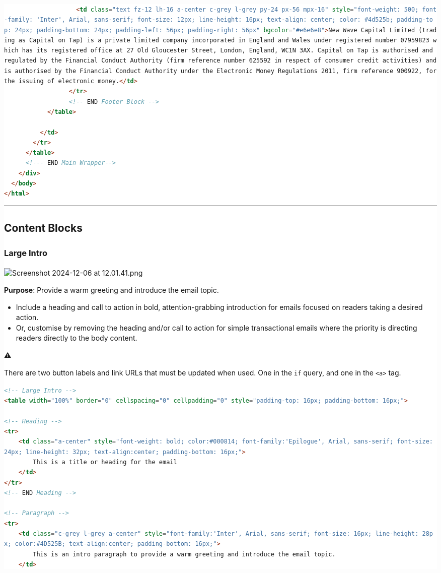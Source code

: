 ```html
                    <td class="text fz-12 lh-16 a-center c-grey l-grey py-24 px-56 mpx-16" style="font-weight: 500; font-family: 'Inter', Arial, sans-serif; font-size: 12px; line-height: 16px; text-align: center; color: #4d525b; padding-top: 24px; padding-bottom: 24px; padding-left: 56px; padding-right: 56px" bgcolor="#e6e6e8">New Wave Capital Limited (trading as Capital on Tap) is a private limited company incorporated in England and Wales under registered number 07959823 which has its registered office at 27 Old Gloucester Street, London, England, WC1N 3AX. Capital on Tap is authorised and regulated by the Financial Conduct Authority (firm reference number 625592 in respect of consumer credit activities) and is authorised by the Financial Conduct Authority under the Electronic Money Regulations 2011, firm reference 900922, for the issuing of electronic money.</td>
                  </tr>
                  <!-- END Footer Block -->
            </table>
        
          </td>
        </tr>
      </table>
      <!--- END Main Wrapper-->
    </div>
  </body>
</html>
```

---

## Content Blocks

### Large **Intro**

![Screenshot 2024-12-06 at 12.01.41.png](https://prod-files-secure.s3.us-west-2.amazonaws.com/c3300230-0f49-45f5-a5ac-64f980a38bad/2b6e75b1-a1b5-452d-a6ef-5ce016700cbd/8dc147a5-ecd5-4984-a636-ffc02a4e7e3a.png)

**Purpose**: Provide a warm greeting and introduce the email topic.

- Include a heading and call to action in bold, attention-grabbing introduction for emails focused on readers taking a desired action.
- Or, customise by removing the heading and/or call to action for simple transactional emails where the priority is directing readers directly to the body content.

<aside>
⚠️

There are two button labels and link URLs that must be updated when used. One in the `if` query, and one in the `<a>` tag.

</aside>

```html
<!-- Large Intro -->
<table width="100%" border="0" cellspacing="0" cellpadding="0" style="padding-top: 16px; padding-bottom: 16px;">

<!-- Heading -->
<tr>
	<td class="a-center" style="font-weight: bold; color:#000814; font-family:'Epilogue', Arial, sans-serif; font-size: 24px; line-height: 32px; text-align:center; padding-bottom: 16px;">
		This is a title or heading for the email
	</td>
</tr>
<!-- END Heading -->

<!-- Paragraph -->
<tr>
	<td class="c-grey l-grey a-center" style="font-family:'Inter', Arial, sans-serif; font-size: 16px; line-height: 28px; color:#4D525B; text-align:center; padding-bottom: 16px;">
		This is an intro paragraph to provide a warm greeting and introduce the email topic.
	</td>
```